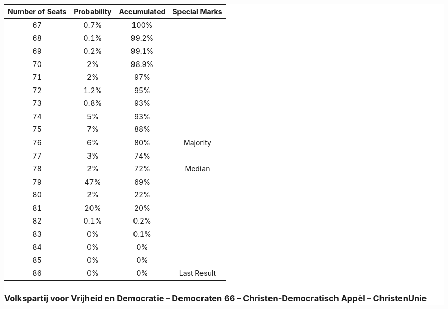 | Number of Seats | Probability | Accumulated | Special Marks |
|:---------------:|:-----------:|:-----------:|:-------------:|
| 67 | 0.7% | 100% |  |
| 68 | 0.1% | 99.2% |  |
| 69 | 0.2% | 99.1% |  |
| 70 | 2% | 98.9% |  |
| 71 | 2% | 97% |  |
| 72 | 1.2% | 95% |  |
| 73 | 0.8% | 93% |  |
| 74 | 5% | 93% |  |
| 75 | 7% | 88% |  |
| 76 | 6% | 80% | Majority |
| 77 | 3% | 74% |  |
| 78 | 2% | 72% | Median |
| 79 | 47% | 69% |  |
| 80 | 2% | 22% |  |
| 81 | 20% | 20% |  |
| 82 | 0.1% | 0.2% |  |
| 83 | 0% | 0.1% |  |
| 84 | 0% | 0% |  |
| 85 | 0% | 0% |  |
| 86 | 0% | 0% | Last Result |

### Volkspartij voor Vrijheid en Democratie – Democraten 66 – Christen-Democratisch Appèl – ChristenUnie
